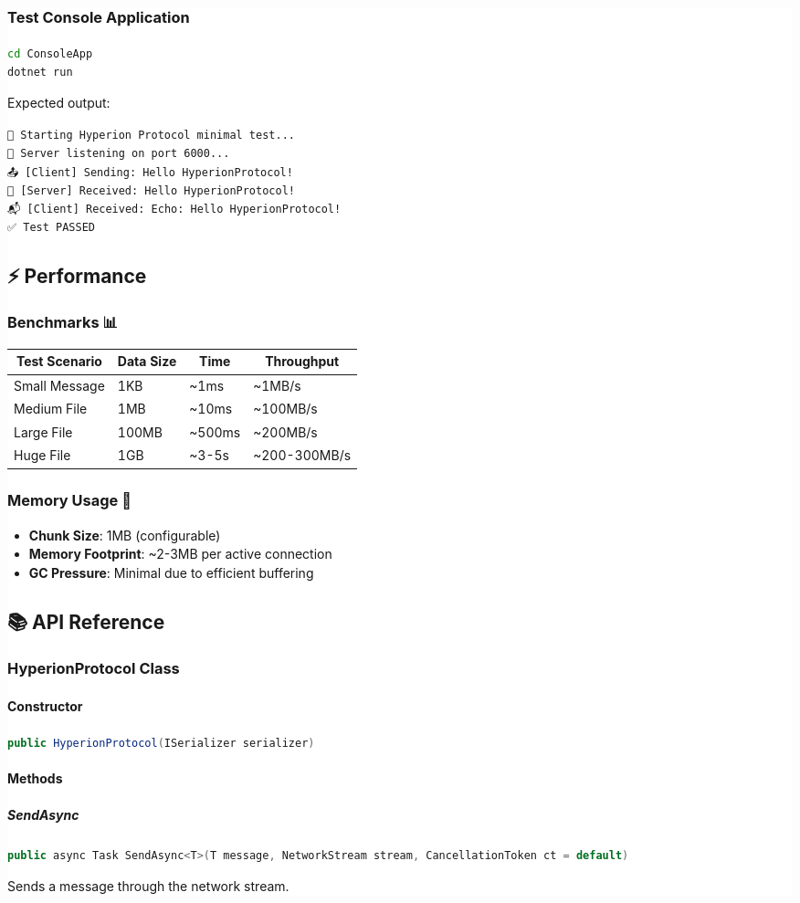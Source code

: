 ### Test Console Application

```bash
cd ConsoleApp
dotnet run
```

Expected output:
```
🎯 Starting Hyperion Protocol minimal test...
📡 Server listening on port 6000...
📤 [Client] Sending: Hello HyperionProtocol!
📨 [Server] Received: Hello HyperionProtocol!
📬 [Client] Received: Echo: Hello HyperionProtocol!
✅ Test PASSED
```

## ⚡ Performance

### Benchmarks 📊

| Test Scenario | Data Size | Time | Throughput |
|---------------|-----------|------|------------|
| Small Message | 1KB | ~1ms | ~1MB/s |
| Medium File | 1MB | ~10ms | ~100MB/s |
| Large File | 100MB | ~500ms | ~200MB/s |
| Huge File | 1GB | ~3-5s | ~200-300MB/s |

### Memory Usage 💾

- **Chunk Size**: 1MB (configurable)
- **Memory Footprint**: ~2-3MB per active connection
- **GC Pressure**: Minimal due to efficient buffering

## 📚 API Reference

### HyperionProtocol Class

#### Constructor
```csharp
public HyperionProtocol(ISerializer serializer)
```

#### Methods

##### SendAsync
```csharp
public async Task SendAsync<T>(T message, NetworkStream stream, CancellationToken ct = default)
```
Sends a message through the network stream.
